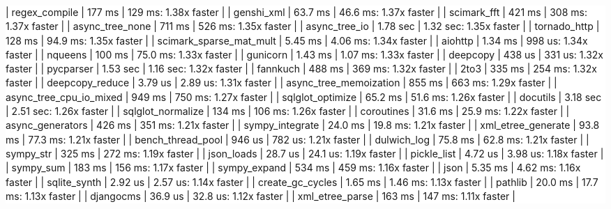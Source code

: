 | regex_compile           | 177 ms                                                 | 129 ms: 1.38x faster                                                   |
| genshi_xml              | 63.7 ms                                                | 46.6 ms: 1.37x faster                                                  |
| scimark_fft             | 421 ms                                                 | 308 ms: 1.37x faster                                                   |
| async_tree_none         | 711 ms                                                 | 526 ms: 1.35x faster                                                   |
| async_tree_io           | 1.78 sec                                               | 1.32 sec: 1.35x faster                                                 |
| tornado_http            | 128 ms                                                 | 94.9 ms: 1.35x faster                                                  |
| scimark_sparse_mat_mult | 5.45 ms                                                | 4.06 ms: 1.34x faster                                                  |
| aiohttp                 | 1.34 ms                                                | 998 us: 1.34x faster                                                   |
| nqueens                 | 100 ms                                                 | 75.0 ms: 1.33x faster                                                  |
| gunicorn                | 1.43 ms                                                | 1.07 ms: 1.33x faster                                                  |
| deepcopy                | 438 us                                                 | 331 us: 1.32x faster                                                   |
| pycparser               | 1.53 sec                                               | 1.16 sec: 1.32x faster                                                 |
| fannkuch                | 488 ms                                                 | 369 ms: 1.32x faster                                                   |
| 2to3                    | 335 ms                                                 | 254 ms: 1.32x faster                                                   |
| deepcopy_reduce         | 3.79 us                                                | 2.89 us: 1.31x faster                                                  |
| async_tree_memoization  | 855 ms                                                 | 663 ms: 1.29x faster                                                   |
| async_tree_cpu_io_mixed | 949 ms                                                 | 750 ms: 1.27x faster                                                   |
| sqlglot_optimize        | 65.2 ms                                                | 51.6 ms: 1.26x faster                                                  |
| docutils                | 3.18 sec                                               | 2.51 sec: 1.26x faster                                                 |
| sqlglot_normalize       | 134 ms                                                 | 106 ms: 1.26x faster                                                   |
| coroutines              | 31.6 ms                                                | 25.9 ms: 1.22x faster                                                  |
| async_generators        | 426 ms                                                 | 351 ms: 1.21x faster                                                   |
| sympy_integrate         | 24.0 ms                                                | 19.8 ms: 1.21x faster                                                  |
| xml_etree_generate      | 93.8 ms                                                | 77.3 ms: 1.21x faster                                                  |
| bench_thread_pool       | 946 us                                                 | 782 us: 1.21x faster                                                   |
| dulwich_log             | 75.8 ms                                                | 62.8 ms: 1.21x faster                                                  |
| sympy_str               | 325 ms                                                 | 272 ms: 1.19x faster                                                   |
| json_loads              | 28.7 us                                                | 24.1 us: 1.19x faster                                                  |
| pickle_list             | 4.72 us                                                | 3.98 us: 1.18x faster                                                  |
| sympy_sum               | 183 ms                                                 | 156 ms: 1.17x faster                                                   |
| sympy_expand            | 534 ms                                                 | 459 ms: 1.16x faster                                                   |
| json                    | 5.35 ms                                                | 4.62 ms: 1.16x faster                                                  |
| sqlite_synth            | 2.92 us                                                | 2.57 us: 1.14x faster                                                  |
| create_gc_cycles        | 1.65 ms                                                | 1.46 ms: 1.13x faster                                                  |
| pathlib                 | 20.0 ms                                                | 17.7 ms: 1.13x faster                                                  |
| djangocms               | 36.9 us                                                | 32.8 us: 1.12x faster                                                  |
| xml_etree_parse         | 163 ms                                                 | 147 ms: 1.11x faster                                                   |